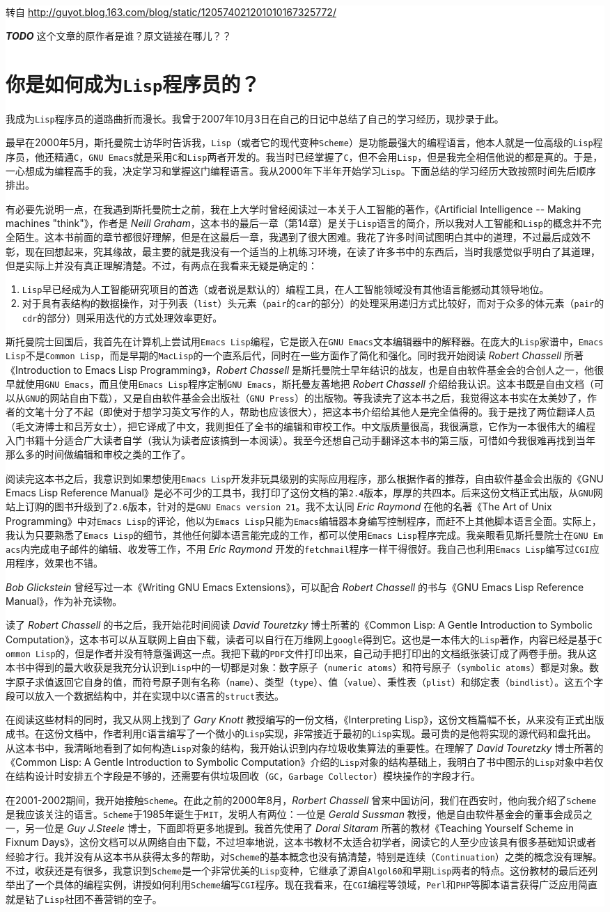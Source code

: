 转自 http://guyot.blog.163.com/blog/static/120574021201010167325772/

**_TODO_**  这个文章的原作者是谁？原文链接在哪儿？？

# 你是如何成为`Lisp`程序员的？

我成为`Lisp`程序员的道路曲折而漫长。我曾于2007年10月3日在自己的日记中总结了自己的学习经历，现抄录于此。

最早在2000年5月，斯托曼院士访华时告诉我，`Lisp`（或者它的现代变种`Scheme`）是功能最强大的编程语言，他本人就是一位高级的`Lisp`程序员，他还精通`C`，`GNU Emacs`就是采用`C`和`Lisp`两者开发的。我当时已经掌握了`C`，但不会用`Lisp`，但是我完全相信他说的都是真的。于是，一心想成为编程高手的我，决定学习和掌握这门编程语言。我从2000年下半年开始学习`Lisp`。下面总结的学习经历大致按照时间先后顺序排出。

有必要先说明一点，在我遇到斯托曼院士之前，我在上大学时曾经阅读过一本关于人工智能的著作，《Artificial Intelligence -- Making machines "think"》，作者是 _Neill Graham_，这本书的最后一章（第14章）是关于`Lisp`语言的简介，所以我对人工智能和`Lisp`的概念并不完全陌生。这本书前面的章节都很好理解，但是在这最后一章，我遇到了很大困难。我花了许多时间试图明白其中的道理，不过最后成效不彰，现在回想起来，究其缘故，最主要的就是我没有一个适当的上机练习环境，在读了许多书中的东西后，当时我感觉似乎明白了其道理，但是实际上并没有真正理解清楚。不过，有两点在我看来无疑是确定的：

1. `Lisp`早已经成为人工智能研究项目的首选（或者说是默认的）编程工具，在人工智能领域没有其他语言能撼动其领导地位。
1. 对于具有表结构的数据操作，对于列表（`list`）头元素（`pair`的`car`的部分）的处理采用递归方式比较好，而对于众多的体元素（`pair`的`cdr`的部分）则采用迭代的方式处理效率更好。

斯托曼院士回国后，我首先在计算机上尝试用`Emacs Lisp`编程，它是嵌入在`GNU Emacs`文本编辑器中的解释器。在庞大的`Lisp`家谱中，`Emacs Lisp`不是`Common Lisp`，而是早期的`MacLisp`的一个直系后代，同时在一些方面作了简化和强化。同时我开始阅读 _Robert Chassell_ 所著《Introduction to Emacs Lisp Programming》，_Robert Chassell_ 是斯托曼院士早年结识的战友，也是自由软件基金会的合创人之一，他很早就使用`GNU Emacs`，而且使用`Emacs Lisp`程序定制`GNU Emacs`，斯托曼友善地把 _Robert Chassell_ 介绍给我认识。这本书既是自由文档（可以从`GNU`的网站自由下载），又是自由软件基金会出版社（`GNU Press`）的出版物。等我读完了这本书之后，我觉得这本书实在太美妙了，作者的文笔十分了不起（即使对于想学习英文写作的人，帮助也应该很大），把这本书介绍给其他人是完全值得的。我于是找了两位翻译人员（毛文涛博士和吕芳女士），把它译成了中文，我则担任了全书的编辑和审校工作。中文版质量很高，我很满意，它作为一本很伟大的编程入门书籍十分适合广大读者自学（我认为读者应该搞到一本阅读）。我至今还想自己动手翻译这本书的第三版，可惜如今我很难再找到当年那么多的时间做编辑和审校之类的工作了。

阅读完这本书之后，我意识到如果想使用`Emacs Lisp`开发非玩具级别的实际应用程序，那么根据作者的推荐，自由软件基金会出版的《GNU Emacs Lisp Reference Manual》是必不可少的工具书，我打印了这份文档的第`2.4`版本，厚厚的共四本。后来这份文档正式出版，从`GNU`网站上订购的图书升级到了`2.6`版本，针对的是`GNU Emacs version 21`。我不太认同 _Eric Raymond_ 在他的名著《The Art of Unix Programming》中对`Emacs Lisp`的评论，他以为`Emacs Lisp`只能为`Emacs`编辑器本身编写控制程序，而赶不上其他脚本语言全面。实际上，我认为只要熟悉了`Emacs Lisp`的细节，其他任何脚本语言能完成的工作，都可以使用`Emacs Lisp`程序完成。我亲眼看见斯托曼院士在`GNU Emacs`内完成电子邮件的编辑、收发等工作，不用 _Eric Raymond_ 开发的`fetchmail`程序一样干得很好。我自己也利用`Emacs Lisp`编写过`CGI`应用程序，效果也不错。

_Bob Glickstein_ 曾经写过一本《Writing GNU Emacs Extensions》，可以配合 _Robert Chassell_ 的书与《GNU Emacs Lisp Reference Manual》，作为补充读物。

读了 _Robert Chassell_ 的书之后，我开始花时间阅读 _David Touretzky_ 博士所著的《Common Lisp: A Gentle Introduction to Symbolic Computation》，这本书可以从互联网上自由下载，读者可以自行在万维网上`google`得到它。这也是一本伟大的`Lisp`著作，内容已经是基于`Common Lisp`的，但是作者并没有特意强调这一点。我把下载的`PDF`文件打印出来，自己动手把打印出的文档纸张装订成了两卷手册。我从这本书中得到的最大收获是我充分认识到`Lisp`中的一切都是对象：数字原子（`numeric atoms`）和符号原子（`symbolic atoms`）都是对象。数字原子求值返回它自身的值，而符号原子则有名称（`name`）、类型（`type`）、值（`value`）、秉性表（`plist`）和绑定表（`bindlist`）。这五个字段可以放入一个数据结构中，并在实现中以`C`语言的`struct`表达。

在阅读这些材料的同时，我又从网上找到了 _Gary Knott_ 教授编写的一份文档，《Interpreting Lisp》，这份文档篇幅不长，从来没有正式出版成书。在这份文档中，作者利用`C`语言编写了一个微小的`Lisp`实现，非常接近于最初的`Lisp`实现。最可贵的是他将实现的源代码和盘托出。从这本书中，我清晰地看到了如何构造`Lisp`对象的结构，我开始认识到内存垃圾收集算法的重要性。在理解了 _David Touretzky_ 博士所著的《Common Lisp: A Gentle Introduction to Symbolic Computation》介绍的`Lisp`对象的结构基础上，我明白了书中图示的`Lisp`对象中若仅在结构设计时安排五个字段是不够的，还需要有供垃圾回收（`GC`，`Garbage Collector`）模块操作的字段才行。

在2001-2002期间，我开始接触`Scheme`。在此之前的2000年8月，_Rorbert Chassell_ 曾来中国访问，我们在西安时，他向我介绍了`Scheme`是我应该关注的语言。`Scheme`于1985年诞生于`MIT`，发明人有两位：一位是 _Gerald Sussman_ 教授，他是自由软件基金会的董事会成员之一，另一位是 _Guy J.Steele_ 博士，下面即将更多地提到。我首先使用了 _Dorai Sitaram_ 所著的教材《Teaching Yourself Scheme in Fixnum Days》，这份文档可以从网络自由下载，不过坦率地说，这本书教材不太适合初学者，阅读它的人至少应该具有很多基础知识或者经验才行。我并没有从这本书从获得太多的帮助，对`Scheme`的基本概念也没有搞清楚，特别是连续（`Continuation`）之类的概念没有理解。不过，收获还是有很多，我意识到`Scheme`是一个非常优美的`Lisp`变种，它继承了源自`Algol60`和早期`Lisp`两者的特点。这份教材的最后还列举出了一个具体的编程实例，讲授如何利用`Scheme`编写`CGI`程序。现在我看来，在`CGI`编程等领域，`Perl`和`PHP`等脚本语言获得广泛应用简直就是钻了`Lisp`社团不善营销的空子。

